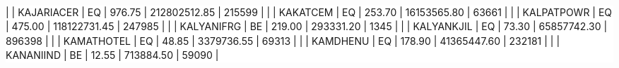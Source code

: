 |  | KAJARIACER | EQ | 976.75 | 212802512.85 | 215599 |
|  | KAKATCEM | EQ | 253.70 | 16153565.80 | 63661 |
|  | KALPATPOWR | EQ | 475.00 | 118122731.45 | 247985 |
|  | KALYANIFRG | BE | 219.00 | 293331.20 | 1345 |
|  | KALYANKJIL | EQ | 73.30 | 65857742.30 | 896398 |
|  | KAMATHOTEL | EQ | 48.85 | 3379736.55 | 69313 |
|  | KAMDHENU | EQ | 178.90 | 41365447.60 | 232181 |
|  | KANANIIND | BE | 12.55 | 713884.50 | 59090 |
